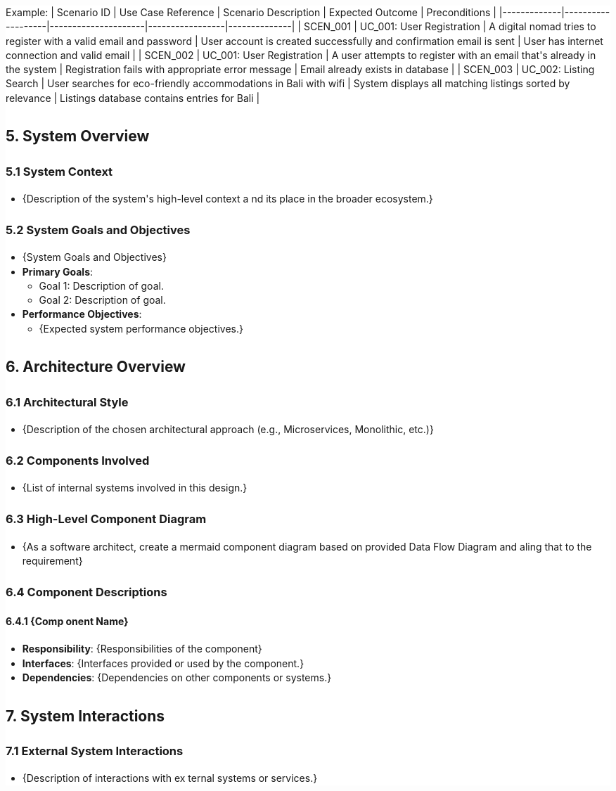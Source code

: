Example:
| Scenario ID | Use Case Reference | Scenario Description | Expected Outcome | Preconditions |
|-------------|-------------------|---------------------|-----------------|--------------|
| SCEN_001 | UC_001: User Registration | A digital nomad tries to register with a valid email and password | User account is created successfully and confirmation email is sent | User has internet connection and valid email |
| SCEN_002 | UC_001: User Registration | A user attempts to register with an email that's already in the system | Registration fails with appropriate error message | Email already exists in database |
| SCEN_003 | UC_002: Listing Search | User searches for eco-friendly accommodations in Bali with wifi | System displays all matching listings sorted by relevance | Listings database contains entries for Bali |
## 5. System Overview

### 5.1 System Context
- {Description of the system's high-level context a  nd its place in the broader ecosystem.}

### 5.2 System Goals and   Objectives
- {System Goals and   Objectives}
- **Primary Goals**:
  - Goal 1:
Description of goal.
  - Goal 2: Description of goal.
- **Performance Objectives**:
  - {Expected system performance objectives.}


## 6. Architecture Overview

### 6.1 Architectural Style
- {Description of the chosen architectural approach (e.g., Microservices, Monolithic, etc.)}

### 6.2 Components Involved
- {List of internal systems involved in this design.}

### 6.3 High-Level Component Diagram
- {As a software architect, create a mermaid component diagram based on provided Data Flow Diagram and aling that to   the requirement}

### 6.4 Component Descriptions

#### 6.4.1 {Comp  onent Name}
- **Responsibility**: {Responsibilities of the component}
- **Interfaces**: {Interfaces provided or used by the component.}
- **Dependencies**: {Dependencies on other components or systems.}


## 7. System Interactions

### 7.1 External System Interactions
- {Description of interactions with ex
ternal systems or services.}
